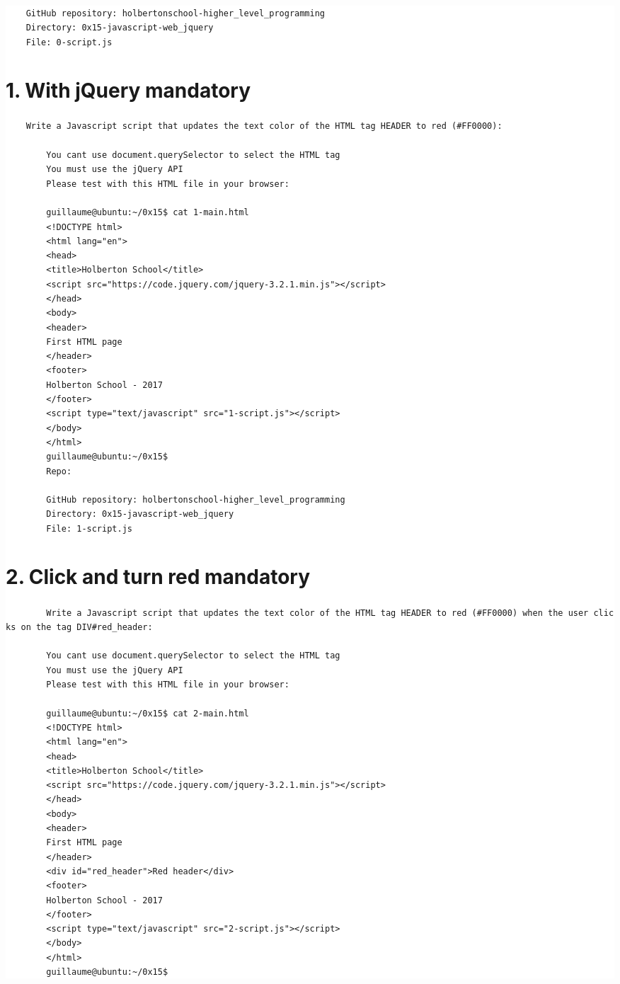 		GitHub repository: holbertonschool-higher_level_programming
		Directory: 0x15-javascript-web_jquery
		File: 0-script.js

# 1. With jQuery mandatory

		Write a Javascript script that updates the text color of the HTML tag HEADER to red (#FF0000):

			You cant use document.querySelector to select the HTML tag
			You must use the jQuery API
			Please test with this HTML file in your browser:

			guillaume@ubuntu:~/0x15$ cat 1-main.html 
			<!DOCTYPE html>
			<html lang="en">
			<head>
			<title>Holberton School</title>
			<script src="https://code.jquery.com/jquery-3.2.1.min.js"></script>
			</head>
			<body>
			<header> 
			First HTML page
			</header>
			<footer>
			Holberton School - 2017
			</footer>
			<script type="text/javascript" src="1-script.js"></script>
			</body>
			</html>
			guillaume@ubuntu:~/0x15$ 
			Repo:

			GitHub repository: holbertonschool-higher_level_programming
			Directory: 0x15-javascript-web_jquery
			File: 1-script.js

# 2. Click and turn red mandatory

			Write a Javascript script that updates the text color of the HTML tag HEADER to red (#FF0000) when the user clicks on the tag DIV#red_header:

			You cant use document.querySelector to select the HTML tag
			You must use the jQuery API
			Please test with this HTML file in your browser:

			guillaume@ubuntu:~/0x15$ cat 2-main.html 
			<!DOCTYPE html>
			<html lang="en">
			<head>
			<title>Holberton School</title>
			<script src="https://code.jquery.com/jquery-3.2.1.min.js"></script>
			</head>
			<body>
			<header> 
			First HTML page
			</header>
			<div id="red_header">Red header</div>
			<footer>
			Holberton School - 2017
			</footer>
			<script type="text/javascript" src="2-script.js"></script>
			</body>
			</html>
			guillaume@ubuntu:~/0x15$ 